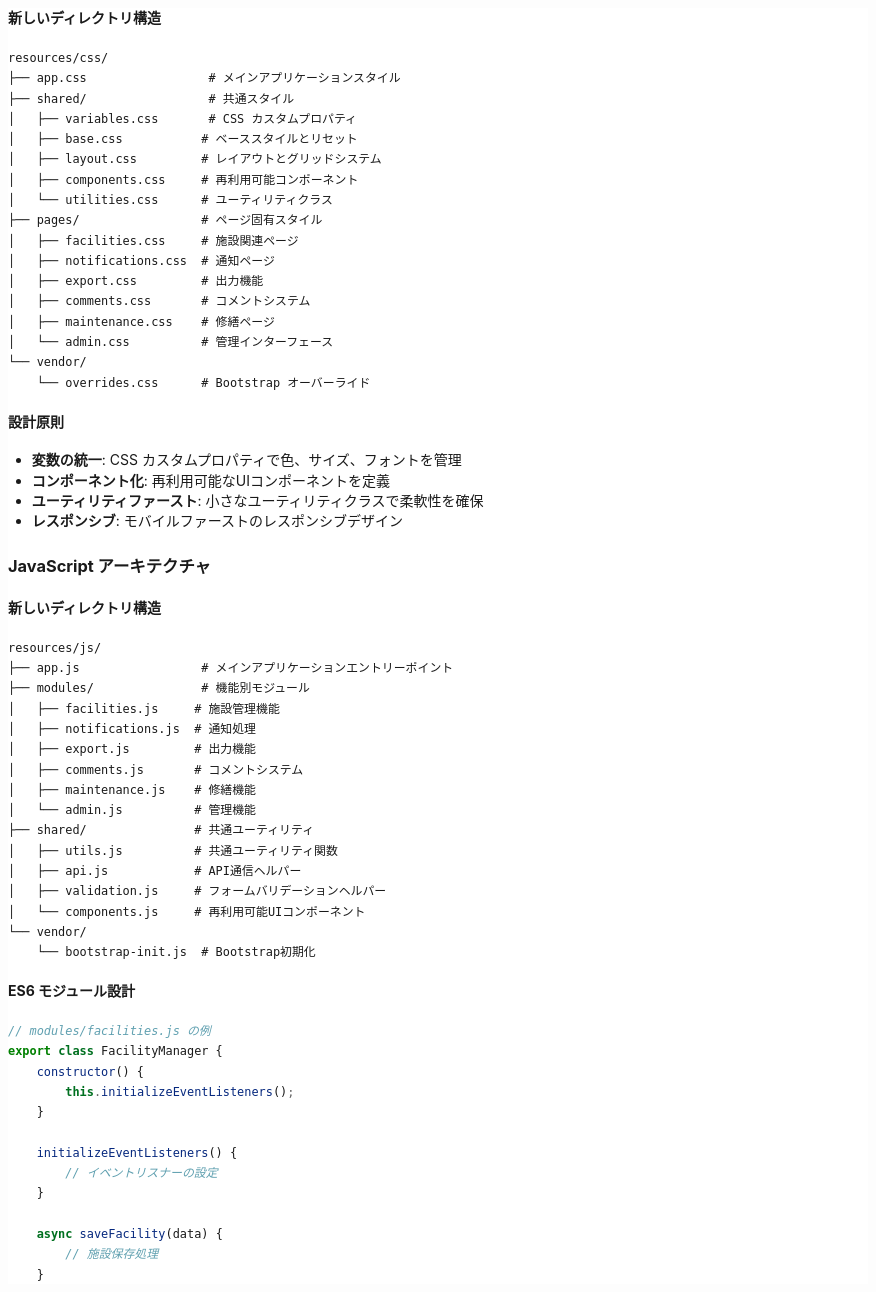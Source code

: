 #### 新しいディレクトリ構造
```
resources/css/
├── app.css                 # メインアプリケーションスタイル
├── shared/                 # 共通スタイル
│   ├── variables.css       # CSS カスタムプロパティ
│   ├── base.css           # ベーススタイルとリセット
│   ├── layout.css         # レイアウトとグリッドシステム
│   ├── components.css     # 再利用可能コンポーネント
│   └── utilities.css      # ユーティリティクラス
├── pages/                 # ページ固有スタイル
│   ├── facilities.css     # 施設関連ページ
│   ├── notifications.css  # 通知ページ
│   ├── export.css         # 出力機能
│   ├── comments.css       # コメントシステム
│   ├── maintenance.css    # 修繕ページ
│   └── admin.css          # 管理インターフェース
└── vendor/
    └── overrides.css      # Bootstrap オーバーライド
```

#### 設計原則
- **変数の統一**: CSS カスタムプロパティで色、サイズ、フォントを管理
- **コンポーネント化**: 再利用可能なUIコンポーネントを定義
- **ユーティリティファースト**: 小さなユーティリティクラスで柔軟性を確保
- **レスポンシブ**: モバイルファーストのレスポンシブデザイン

### JavaScript アーキテクチャ

#### 新しいディレクトリ構造
```
resources/js/
├── app.js                 # メインアプリケーションエントリーポイント
├── modules/               # 機能別モジュール
│   ├── facilities.js     # 施設管理機能
│   ├── notifications.js  # 通知処理
│   ├── export.js         # 出力機能
│   ├── comments.js       # コメントシステム
│   ├── maintenance.js    # 修繕機能
│   └── admin.js          # 管理機能
├── shared/               # 共通ユーティリティ
│   ├── utils.js          # 共通ユーティリティ関数
│   ├── api.js            # API通信ヘルパー
│   ├── validation.js     # フォームバリデーションヘルパー
│   └── components.js     # 再利用可能UIコンポーネント
└── vendor/
    └── bootstrap-init.js  # Bootstrap初期化
```

#### ES6 モジュール設計
```javascript
// modules/facilities.js の例
export class FacilityManager {
    constructor() {
        this.initializeEventListeners();
    }

    initializeEventListeners() {
        // イベントリスナーの設定
    }

    async saveFacility(data) {
        // 施設保存処理
    }
```
